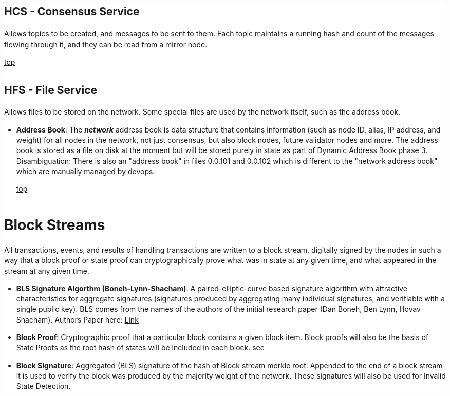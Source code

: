 ## HCS - Consensus Service

Allows topics to be created, and messages to be sent to them. Each topic maintains a running hash and count of the messages flowing through it, and they can be read from a mirror node.

  [top](#top)

<a name="hfs"/>
    
## HFS - File Service

Allows files to be stored on the network. Some special files are used by the network itself, such as the address book.

<a name="address-book"/>

- **Address Book**: The _**network**_ address book is data structure that contains information (such
as node ID, alias, IP address, and weight) for all nodes in the network, not just consensus, but
also block nodes, future validator nodes and more. The address book is stored as a file on disk at
the moment but will be stored purely in state as part of Dynamic Address Book phase 3.
Disambiguation: There is also an "address book" in files 0.0.101 and 0.0.102 which is different to
the "network address book" which are manually managed by devops.

  [top](#top)

<a name="block-streams"/>

# Block Streams

All transactions, events, and results of handling transactions are written to a block stream, digitally signed by the nodes in such a way that a block proof or state proof can cryptographically prove what was in state at any given time, and what appeared in the stream at any given time.

<a name="bls-signature-algorithm"/>

- **BLS Signature Algorthm (Boneh-Lynn-Shacham)**: A paired-elliptic-curve based signature algorithm with attractive
characteristics for aggregate signatures (signatures produced by aggregating many individual
signatures, and verifiable with a single public key). BLS comes from the names of the authors of the
initial research paper (Dan Boneh, Ben Lynn, Hovav Shacham). Authors Paper here:
[Link](https://link.springer.com/article/10.1007/s00145-004-0314-9)

<a name="block-proof"/>

- **Block Proof**: Cryptographic proof that a particular block contains a given block item. Block
proofs will also be the basis of State Proofs as the root hash of states will be included in each
block. see

<a name="block-signature"/>

- **Block Signature**: Aggregated (BLS) signature of the hash of Block stream merkle root. Appended to
the end of a block stream it is used to verify the block was produced by the majority weight of the
network. These signatures will also be used for Invalid State Detection.
